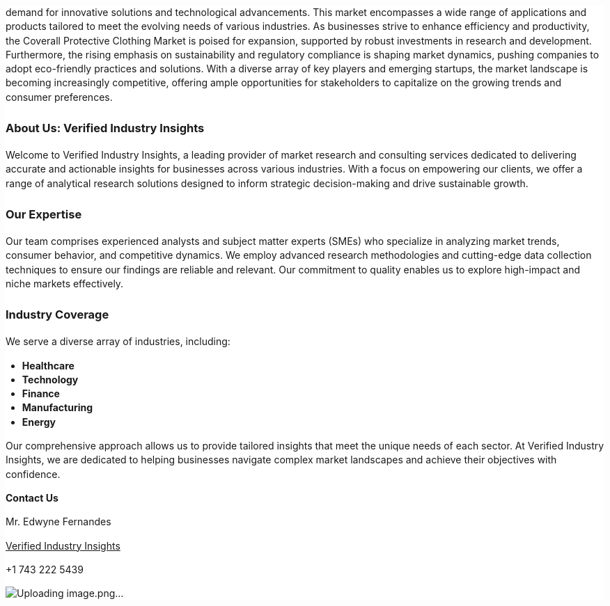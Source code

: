 demand for innovative solutions and technological advancements. This market encompasses a wide range of applications and products tailored to meet the evolving needs of various industries. As businesses strive to enhance efficiency and productivity, the Coverall Protective Clothing Market is poised for expansion, supported by robust investments in research and development. Furthermore, the rising emphasis on sustainability and regulatory compliance is shaping market dynamics, pushing companies to adopt eco-friendly practices and solutions. With a diverse array of key players and emerging startups, the market landscape is becoming increasingly competitive, offering ample opportunities for stakeholders to capitalize on the growing trends and consumer preferences.</p><h3>About Us: Verified Industry Insights</h3><p>Welcome to Verified Industry Insights, a leading provider of market research and consulting services dedicated to delivering accurate and actionable insights for businesses across various industries. With a focus on empowering our clients, we offer a range of analytical research solutions designed to inform strategic decision-making and drive sustainable growth.</p><h3>Our Expertise</h3><p>Our team comprises experienced analysts and subject matter experts (SMEs) who specialize in analyzing market trends, consumer behavior, and competitive dynamics. We employ advanced research methodologies and cutting-edge data collection techniques to ensure our findings are reliable and relevant. Our commitment to quality enables us to explore high-impact and niche markets effectively.</p><h3>Industry Coverage</h3><p>We serve a diverse array of industries, including:</p><ul><li><strong>Healthcare</strong></li><li><strong>Technology</strong></li><li><strong>Finance</strong></li><li><strong>Manufacturing</strong></li><li><strong>Energy</strong></li></ul><p>Our comprehensive approach allows us to provide tailored insights that meet the unique needs of each sector. At Verified Industry Insights, we are dedicated to helping businesses navigate complex market landscapes and achieve their objectives with confidence.</p><p><strong>Contact Us</strong></p><p>Mr. Edwyne Fernandes</p><p><a href="https://www.verifiedindustryinsights.com/">Verified Industry Insights</a></p><p>+1 743 222 5439</p>
![Uploading image.png…]()
